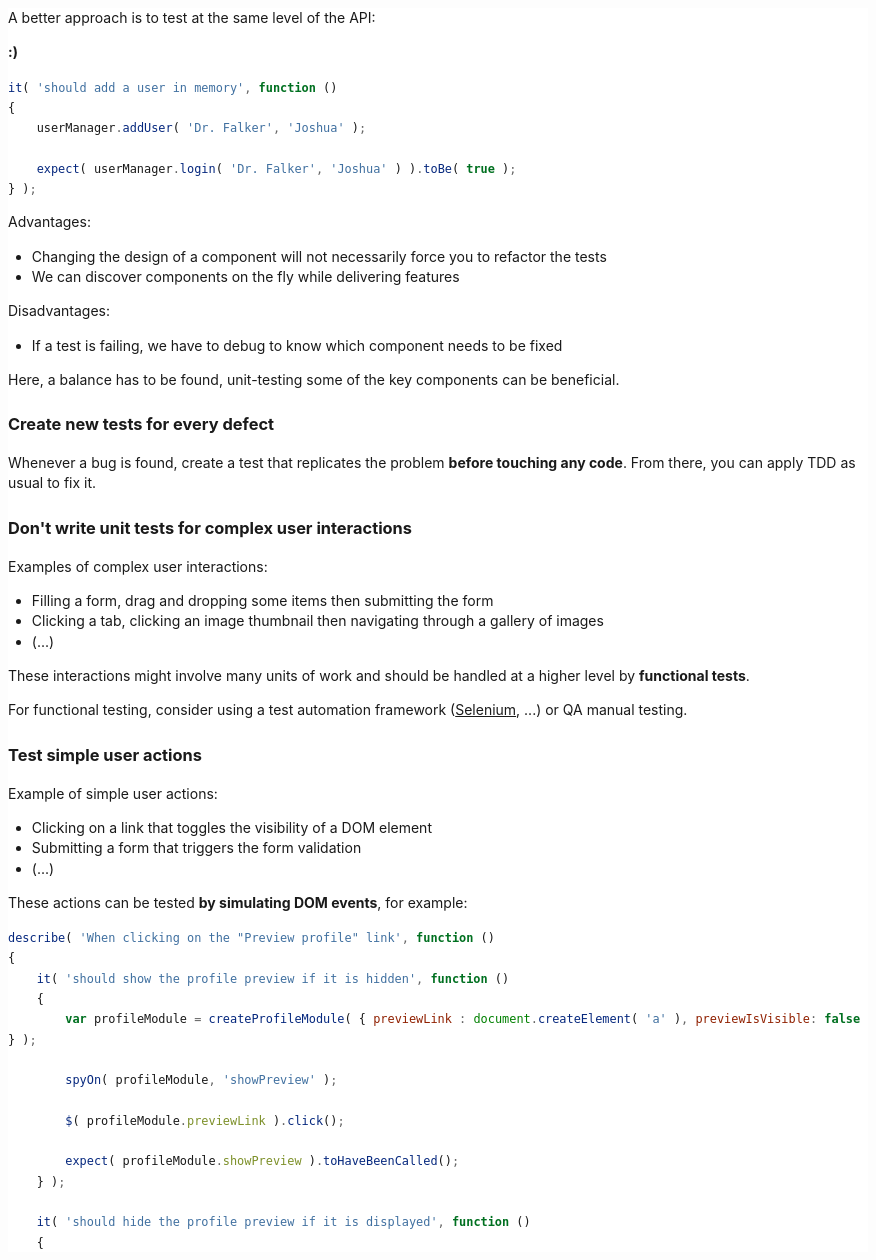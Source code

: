 A better approach is to test at the same level of the API:

**:)**

```js
it( 'should add a user in memory', function ()
{
	userManager.addUser( 'Dr. Falker', 'Joshua' );

	expect( userManager.login( 'Dr. Falker', 'Joshua' ) ).toBe( true );
} );
```

Advantages:

+ Changing the design of a component will not necessarily force you to refactor the tests
+ We can discover components on the fly while delivering features

Disadvantages:

+ If a test is failing, we have to debug to know which component needs to be fixed

Here, a balance has to be found, unit-testing some of the key components can be beneficial.

### Create new tests for every defect

Whenever a bug is found, create a test that replicates the problem **before touching any code**. From there, you can apply TDD as usual to fix it.

### Don't write unit tests for complex user interactions

Examples of complex user interactions:

+ Filling a form, drag and dropping some items then submitting the form
+ Clicking a tab, clicking an image thumbnail then navigating through a gallery of images
+ (...)

These interactions might involve many units of work and should be handled at a higher level by **functional tests**.

For functional testing, consider using a test automation framework ([Selenium](http://docs.seleniumhq.org/), ...) or QA manual testing.

### Test simple user actions

Example of simple user actions:

+ Clicking on a link that toggles the visibility of a DOM element
+ Submitting a form that triggers the form validation
+ (...)

These actions can be tested **by simulating DOM events**, for example:

```js
describe( 'When clicking on the "Preview profile" link', function ()
{
	it( 'should show the profile preview if it is hidden', function ()
	{
		var profileModule = createProfileModule( { previewLink : document.createElement( 'a' ), previewIsVisible: false } );

		spyOn( profileModule, 'showPreview' );

		$( profileModule.previewLink ).click();

		expect( profileModule.showPreview ).toHaveBeenCalled();
	} );

	it( 'should hide the profile preview if it is displayed', function ()
	{
```